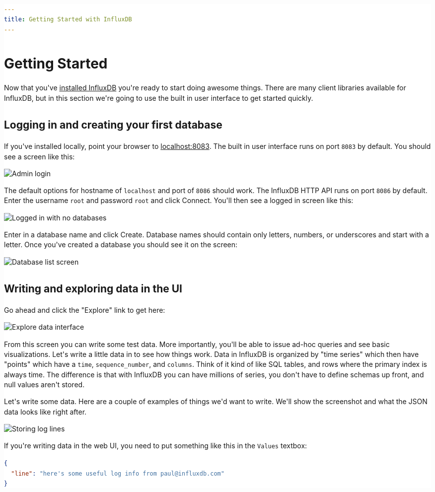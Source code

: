 ```yaml
---
title: Getting Started with InfluxDB
---
```


# Getting Started

Now that you've [installed InfluxDB](installation.html) you're ready to start doing awesome things. There are many client libraries available for InfluxDB, but in this section we're going to use the built in user interface to get started quickly.

## Logging in and creating your first database
If you've installed locally, point your browser to <a href="http://localhost:8083" target="_blank">localhost:8083</a>. The built in user interface runs on port `8083` by default. You should see a screen like this:

![Admin login](/images/docs/admin_login.jpg)

The default options for hostname of `localhost` and port of `8086` should work. The InfluxDB HTTP API runs on port `8086` by default. Enter the username `root` and password `root` and click Connect. You'll then see a logged in screen like this:

![Logged in with no databases](/images/docs/logged_in_no_databases.jpg)

Enter in a database name and click Create. Database names should contain only letters, numbers, or underscores and start with a letter. Once you've created a database you should see it on the screen:

![Database list screen](/images/docs/database_created.jpg)

## Writing and exploring data in the UI
Go ahead and click the "Explore" link to get here:

![Explore data interface](/images/docs/explore_screen.jpg)

From this screen you can write some test data. More importantly, you'll be able to issue ad-hoc queries and see basic visualizations. Let's write a little data in to see how things work. Data in InfluxDB is organized by "time series" which then have "points" which have a `time`, `sequence_number`, and `columns`. Think of it kind of like SQL tables, and rows where the primary index is always time. The difference is that with InfluxDB you can have millions of series, you don't have to define schemas up front, and null values aren't stored.

Let's write some data. Here are a couple of examples of things we'd want to write. We'll show the screenshot and what the JSON data looks like right after.

![Storing log lines](/images/docs/log_lines.jpg)

If you're writing data in the web UI, you need to put something like this in the `Values` textbox:

```json
{
  "line": "here's some useful log info from paul@influxdb.com"
}
```

